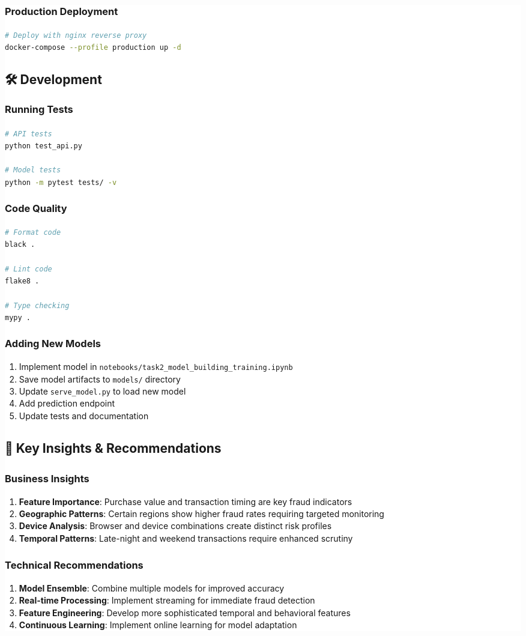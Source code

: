 ### Production Deployment
```bash
# Deploy with nginx reverse proxy
docker-compose --profile production up -d
```

## 🛠️ Development

### Running Tests
```bash
# API tests
python test_api.py

# Model tests
python -m pytest tests/ -v
```

### Code Quality
```bash
# Format code
black .

# Lint code
flake8 .

# Type checking
mypy .
```

### Adding New Models

1. Implement model in `notebooks/task2_model_building_training.ipynb`
2. Save model artifacts to `models/` directory
3. Update `serve_model.py` to load new model
4. Add prediction endpoint
5. Update tests and documentation

## 📝 Key Insights & Recommendations

### Business Insights
1. **Feature Importance**: Purchase value and transaction timing are key fraud indicators
2. **Geographic Patterns**: Certain regions show higher fraud rates requiring targeted monitoring
3. **Device Analysis**: Browser and device combinations create distinct risk profiles
4. **Temporal Patterns**: Late-night and weekend transactions require enhanced scrutiny

### Technical Recommendations
1. **Model Ensemble**: Combine multiple models for improved accuracy
2. **Real-time Processing**: Implement streaming for immediate fraud detection
3. **Feature Engineering**: Develop more sophisticated temporal and behavioral features
4. **Continuous Learning**: Implement online learning for model adaptation
